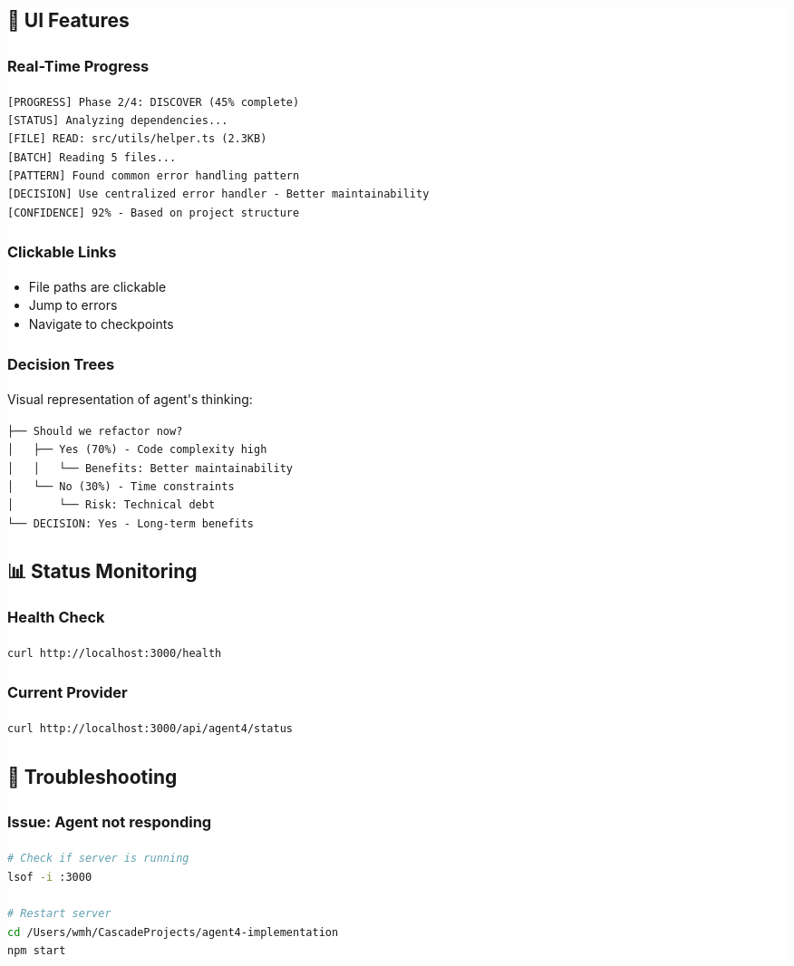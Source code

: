 ## 🎨 UI Features

### Real-Time Progress
```
[PROGRESS] Phase 2/4: DISCOVER (45% complete)
[STATUS] Analyzing dependencies...
[FILE] READ: src/utils/helper.ts (2.3KB)
[BATCH] Reading 5 files...
[PATTERN] Found common error handling pattern
[DECISION] Use centralized error handler - Better maintainability
[CONFIDENCE] 92% - Based on project structure
```

### Clickable Links
- File paths are clickable
- Jump to errors
- Navigate to checkpoints

### Decision Trees
Visual representation of agent's thinking:
```
├── Should we refactor now?
│   ├── Yes (70%) - Code complexity high
│   │   └── Benefits: Better maintainability
│   └── No (30%) - Time constraints
│       └── Risk: Technical debt
└── DECISION: Yes - Long-term benefits
```

## 📊 Status Monitoring

### Health Check
```bash
curl http://localhost:3000/health
```

### Current Provider
```bash
curl http://localhost:3000/api/agent4/status
```

## 🚨 Troubleshooting

### Issue: Agent not responding
```bash
# Check if server is running
lsof -i :3000

# Restart server
cd /Users/wmh/CascadeProjects/agent4-implementation
npm start
```
